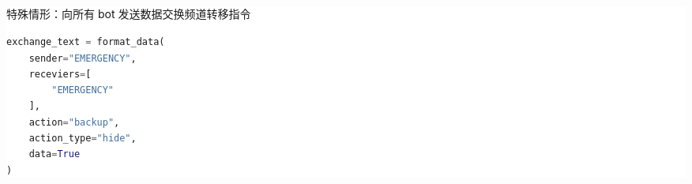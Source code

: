 特殊情形：向所有 bot 发送数据交换频道转移指令

```python
exchange_text = format_data(
    sender="EMERGENCY",
    receviers=[
        "EMERGENCY"
    ],
    action="backup",
    action_type="hide",
    data=True
)
```

<audio src="/audio/door/dooropenpage.ogg" autoplay></audio>
